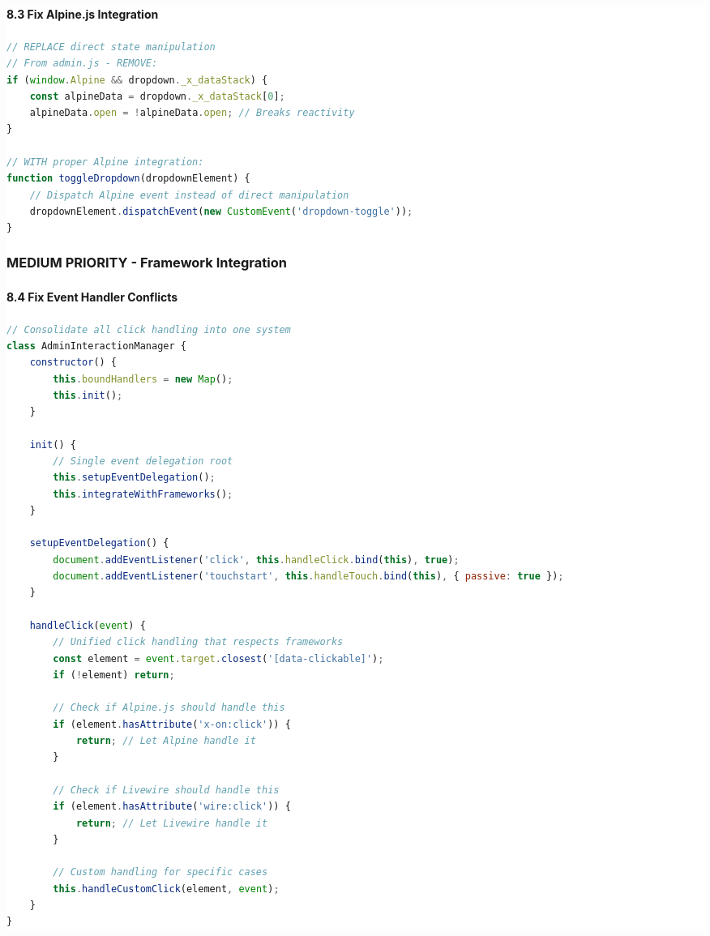 #### 8.3 Fix Alpine.js Integration
```javascript
// REPLACE direct state manipulation
// From admin.js - REMOVE:
if (window.Alpine && dropdown._x_dataStack) {
    const alpineData = dropdown._x_dataStack[0];
    alpineData.open = !alpineData.open; // Breaks reactivity
}

// WITH proper Alpine integration:
function toggleDropdown(dropdownElement) {
    // Dispatch Alpine event instead of direct manipulation
    dropdownElement.dispatchEvent(new CustomEvent('dropdown-toggle'));
}
```

### MEDIUM PRIORITY - Framework Integration

#### 8.4 Fix Event Handler Conflicts
```javascript
// Consolidate all click handling into one system
class AdminInteractionManager {
    constructor() {
        this.boundHandlers = new Map();
        this.init();
    }
    
    init() {
        // Single event delegation root
        this.setupEventDelegation();
        this.integrateWithFrameworks();
    }
    
    setupEventDelegation() {
        document.addEventListener('click', this.handleClick.bind(this), true);
        document.addEventListener('touchstart', this.handleTouch.bind(this), { passive: true });
    }
    
    handleClick(event) {
        // Unified click handling that respects frameworks
        const element = event.target.closest('[data-clickable]');
        if (!element) return;
        
        // Check if Alpine.js should handle this
        if (element.hasAttribute('x-on:click')) {
            return; // Let Alpine handle it
        }
        
        // Check if Livewire should handle this
        if (element.hasAttribute('wire:click')) {
            return; // Let Livewire handle it
        }
        
        // Custom handling for specific cases
        this.handleCustomClick(element, event);
    }
}
```
